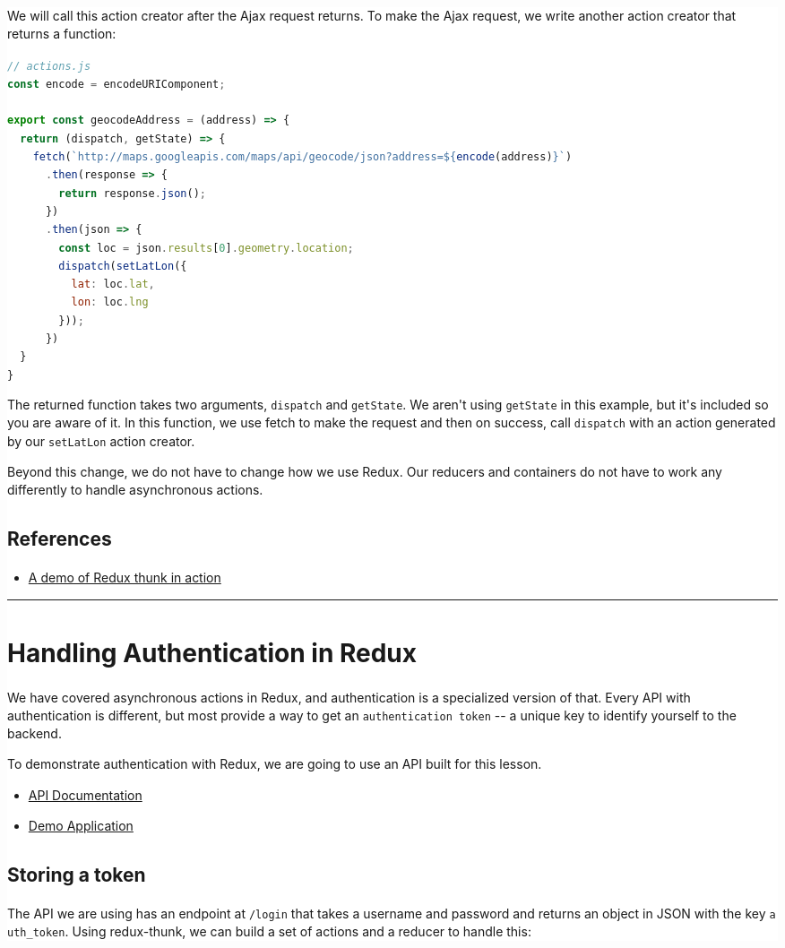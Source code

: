 We will call this action creator after the Ajax request returns. To make the Ajax request, we write another action creator that returns a function:

```jsx
// actions.js
const encode = encodeURIComponent;

export const geocodeAddress = (address) => {
  return (dispatch, getState) => {
    fetch(`http://maps.googleapis.com/maps/api/geocode/json?address=${encode(address)}`)
      .then(response => {
        return response.json();
      })
      .then(json => {
        const loc = json.results[0].geometry.location;
        dispatch(setLatLon({
          lat: loc.lat,
          lon: loc.lng
        }));
      })
  }
}
```

The returned function takes two arguments, `dispatch` and `getState`. We aren't using `getState` in this example, but it's included so you are aware of it. In this function, we use fetch to make the request and then on success, call `dispatch` with an action generated by our `setLatLon` action creator.

Beyond this change, we do not have to change how we use Redux. Our reducers and containers do not have to work any differently to handle asynchronous actions.

## References  

* [A demo of Redux thunk in action](https://github.com/tiycnd/redux-async-demo)

---

# Handling Authentication in Redux  

We have covered asynchronous actions in Redux, and authentication is a specialized version of that. Every API with authentication is different, but most provide a way to get an `authentication token` -- a unique key to identify yourself to the backend.

To demonstrate authentication with Redux, we are going to use an API built for this lesson.

* [API Documentation](https://github.com/twhitacre/simple-rails-auth/blob/master/README.md)

* [Demo Application](https://github.com/tiycnd/redux-auth-demo)

## Storing a token  

The API we are using has an endpoint at `/login` that takes a username and password and returns an object in JSON with the key `auth_token`. Using redux-thunk, we can build a set of actions and a reducer to handle this:
